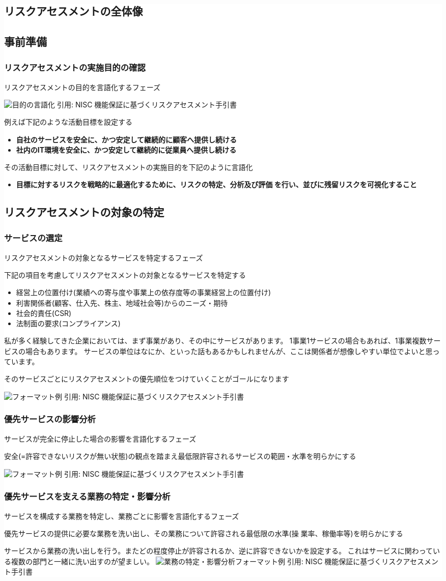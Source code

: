 ## リスクアセスメントの全体像

## 事前準備
### リスクアセスメントの実施目的の確認
リスクアセスメントの目的を言語化するフェーズ

![目的の言語化](/media/nisc-risk-asses-objective.png)
引用: NISC 機能保証に基づくリスクアセスメント手引書

例えば下記のような活動目標を設定する
- **自社のサービスを安全に、かつ安定して継続的に顧客へ提供し続ける**
- **社内のIT環境を安全に、かつ安定して継続的に従業員へ提供し続ける**

その活動目標に対して、リスクアセスメントの実施目的を下記のように言語化
- **目標に対するリスクを戦略的に最適化するために、リスクの特定、分析及び評価 を行い、並びに残留リスクを可視化すること**


## リスクアセスメントの対象の特定
### サービスの選定
リスクアセスメントの対象となるサービスを特定するフェーズ

下記の項目を考慮してリスクアセスメントの対象となるサービスを特定する
- 経営上の位置付け(業績への寄与度や事業上の依存度等の事業経営上の位置付け)
- 利害関係者(顧客、仕入先、株主、地域社会等)からのニーズ・期待
- 社会的責任(CSR)
- 法制面の要求(コンプライアンス)

私が多く経験してきた企業においては、まず事業があり、その中にサービスがあります。
1事業1サービスの場合もあれば、1事業複数サービスの場合もあります。
サービスの単位はなにか、といった話もあるかもしれませんが、ここは関係者が想像しやすい単位でよいと思っています。

そのサービスごとにリスクアセスメントの優先順位をつけていくことがゴールになります

![フォーマット例](/media/nisc-risk-asses-service.png)
引用: NISC 機能保証に基づくリスクアセスメント手引書

### 優先サービスの影響分析
サービスが完全に停止した場合の影響を言語化するフェーズ

安全(=許容できないリスクが無い状態)の観点を踏まえ最低限許容されるサービスの範囲・水準を明らかにする

![フォーマット例](/media/nisc-risk-asses-service-stop.png)
引用: NISC 機能保証に基づくリスクアセスメント手引書

### 優先サービスを支える業務の特定・影響分析
サービスを構成する業務を特定し、業務ごとに影響を言語化するフェーズ

優先サービスの提供に必要な業務を洗い出し、その業務について許容される最低限の水準(操 業率、稼働率等)を明らかにする

サービスから業務の洗い出しを行う。またどの程度停止が許容されるか、逆に許容できないかを設定する。
これはサービスに関わっている複数の部門と一緒に洗い出すのが望ましい。
![業務の特定・影響分析フォーマット例](/media/nisc-risk-asses-gyoumu-stop.png)
引用: NISC 機能保証に基づくリスクアセスメント手引書
